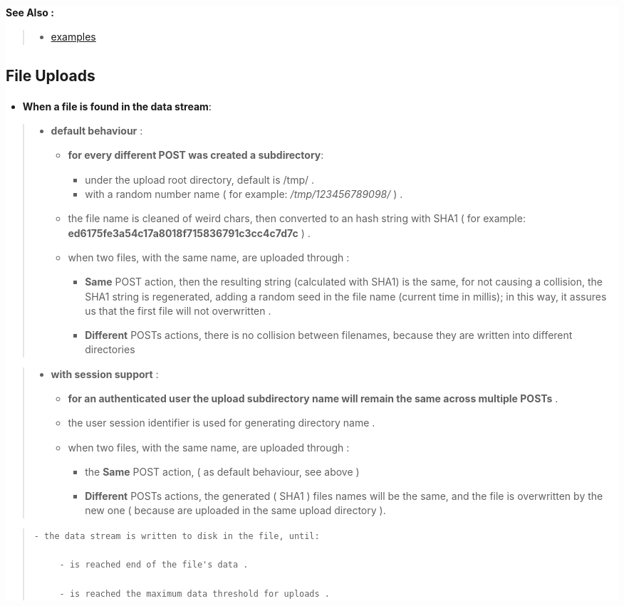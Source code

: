 
 **See Also :**


> - [examples](https://github.com/rootslab/formaline/tree/master/examples) 

 

  File Uploads 
-----------------
 
 
- **When a file is found in the data stream**:
 
> - **default behaviour** : 
> 
>     - **for every different POST was created a subdirectory**:
> 
>          - under the upload root directory, default is /tmp/ .
>          - with a random number name ( for example: */tmp/123456789098/* ) .
> 
>     - the file name is cleaned of weird chars, 
>       then converted to an hash string with SHA1 ( for example: **ed6175fe3a54c17a8018f715836791c3cc4c7d7c** ) .
> 
>     - when two files, with the same name, 
>       are uploaded through :
> 
>          - **Same** POST action, then the resulting string (calculated with SHA1) is the same, for not causing a collision, the SHA1 string is regenerated, adding a random seed in the file name (current time in millis); in this way, it assures us that the first file will not overwritten .
>          
>          - **Different** POSTs actions, there is no collision between filenames, because they are written into different directories


> - **with session support** : 
> 
>     - **for an authenticated user the upload subdirectory name will remain the same across multiple POSTs** . 
> 
>     - the user session identifier is used for generating directory name . 
> 
>     - when two files, with the same name, 
>       are uploaded through :
> 
>          - the **Same** POST action, ( as default behaviour, see above )
> 
>          - **Different** POSTs actions, the generated ( SHA1 ) files names will be the same, and the file is overwritten by the new one ( because are uploaded in the same upload directory ).   


>     - the data stream is written to disk in the file, until:
> 
>          - is reached end of the file's data .
> 
>          - is reached the maximum data threshold for uploads .
